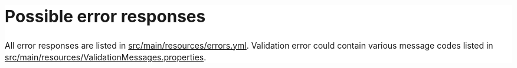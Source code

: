 # Possible error responses
All error responses are listed in [src/main/resources/errors.yml](https://github.com/folio-org/mod-linked-data/blob/master/src/main/resources/errors.yml).
Validation error could contain various message codes listed in [src/main/resources/ValidationMessages.properties](https://github.com/folio-org/mod-linked-data/blob/master/src/main/resources/ValidationMessages.properties).
